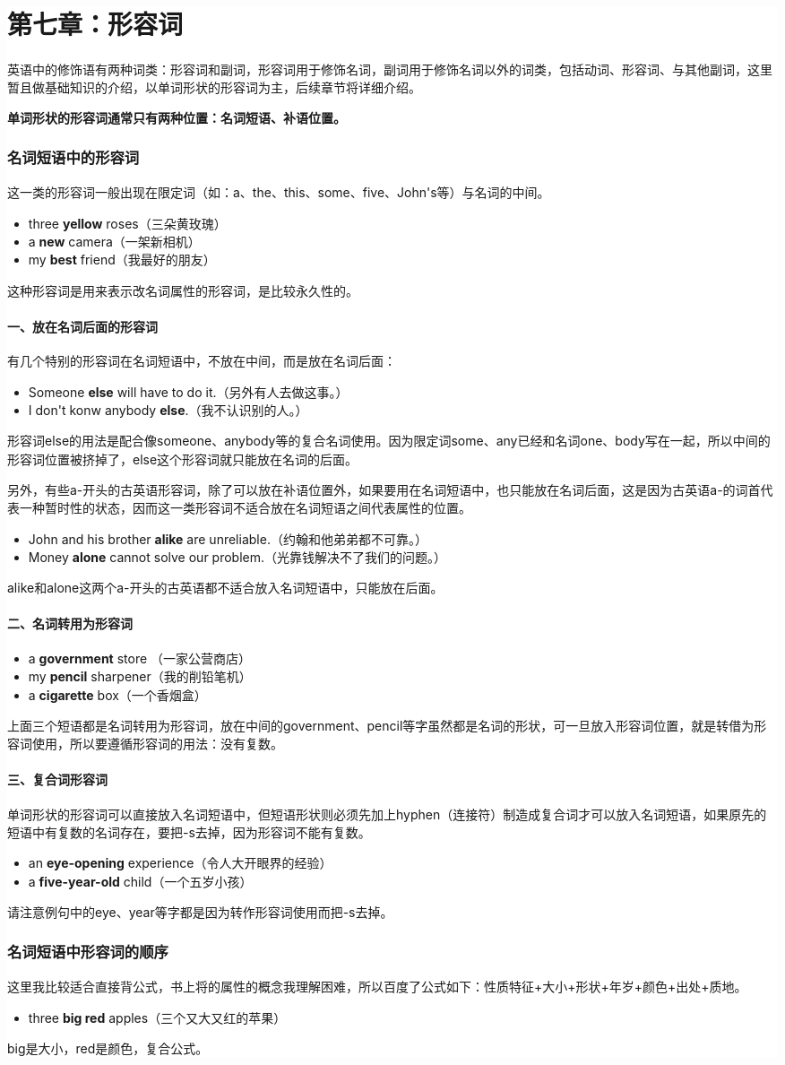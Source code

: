 # 第七章：形容词

英语中的修饰语有两种词类：形容词和副词，形容词用于修饰名词，副词用于修饰名词以外的词类，包括动词、形容词、与其他副词，这里暂且做基础知识的介绍，以单词形状的形容词为主，后续章节将详细介绍。

**单词形状的形容词通常只有两种位置：名词短语、补语位置。**

### 名词短语中的形容词

这一类的形容词一般出现在限定词（如：a、the、this、some、five、John's等）与名词的中间。

- three **yellow** roses（三朵黄玫瑰）
- a **new** camera（一架新相机）
- my **best** friend（我最好的朋友）

这种形容词是用来表示改名词属性的形容词，是比较永久性的。

#### 一、放在名词后面的形容词

有几个特别的形容词在名词短语中，不放在中间，而是放在名词后面：

- Someone **else** will have to do it.（另外有人去做这事。）
- I don't konw anybody **else**.（我不认识别的人。）

形容词else的用法是配合像someone、anybody等的复合名词使用。因为限定词some、any已经和名词one、body写在一起，所以中间的形容词位置被挤掉了，else这个形容词就只能放在名词的后面。

另外，有些a-开头的古英语形容词，除了可以放在补语位置外，如果要用在名词短语中，也只能放在名词后面，这是因为古英语a-的词首代表一种暂时性的状态，因而这一类形容词不适合放在名词短语之间代表属性的位置。

- John and his brother **alike** are unreliable.（约翰和他弟弟都不可靠。）
- Money **alone** cannot solve our problem.（光靠钱解决不了我们的问题。）

alike和alone这两个a-开头的古英语都不适合放入名词短语中，只能放在后面。

#### 二、名词转用为形容词

- a **government** store （一家公营商店）
- my **pencil** sharpener（我的削铅笔机）
- a **cigarette** box（一个香烟盒）

上面三个短语都是名词转用为形容词，放在中间的government、pencil等字虽然都是名词的形状，可一旦放入形容词位置，就是转借为形容词使用，所以要遵循形容词的用法：没有复数。

#### 三、复合词形容词

单词形状的形容词可以直接放入名词短语中，但短语形状则必须先加上hyphen（连接符）制造成复合词才可以放入名词短语，如果原先的短语中有复数的名词存在，要把-s去掉，因为形容词不能有复数。

- an **eye-opening** experience（令人大开眼界的经验）
- a **five-year-old** child（一个五岁小孩）

请注意例句中的eye、year等字都是因为转作形容词使用而把-s去掉。

### 名词短语中形容词的顺序

这里我比较适合直接背公式，书上将的属性的概念我理解困难，所以百度了公式如下：性质特征+大小+形状+年岁+颜色+出处+质地。

- three **big red** apples（三个又大又红的苹果）

big是大小，red是颜色，复合公式。
